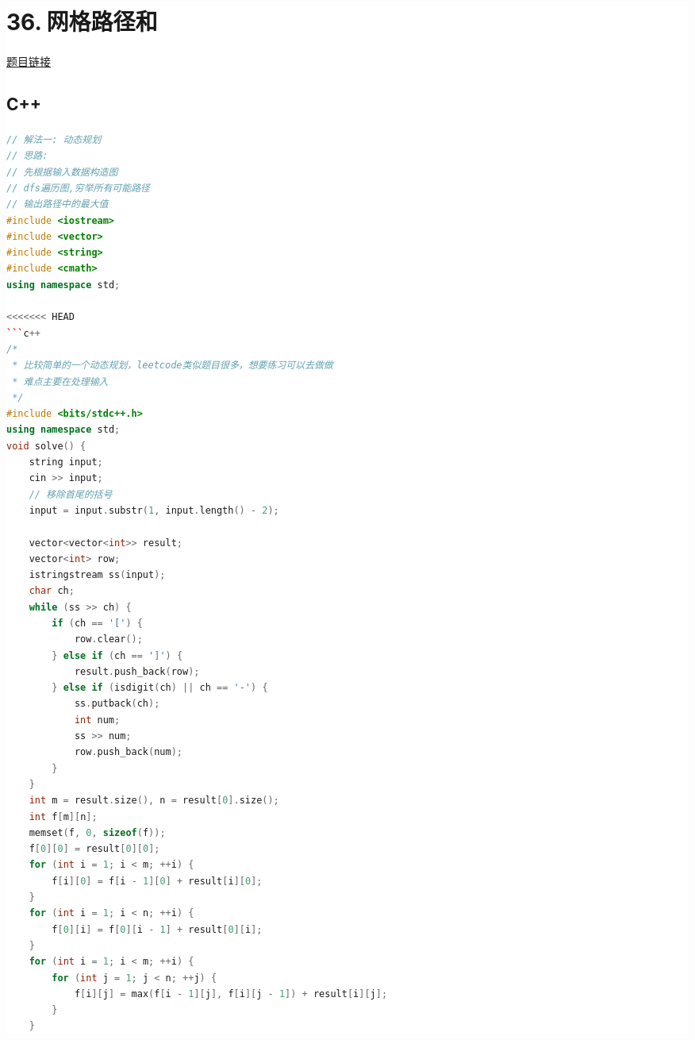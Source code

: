 # 36. 网格路径和

[题目链接](https://kamacoder.com/problem.php?id=1036)

## C++
```c++
// 解法一: 动态规划
// 思路:
// 先根据输入数据构造图
// dfs遍历图,穷举所有可能路径
// 输出路径中的最大值
#include <iostream>
#include <vector>
#include <string>
#include <cmath>
using namespace std;

<<<<<<< HEAD
```c++
/*
 * 比较简单的一个动态规划，leetcode类似题目很多，想要练习可以去做做
 * 难点主要在处理输入
 */
#include <bits/stdc++.h>
using namespace std;
void solve() {
    string input;
    cin >> input;
    // 移除首尾的括号
    input = input.substr(1, input.length() - 2);

    vector<vector<int>> result;
    vector<int> row;
    istringstream ss(input);
    char ch;
    while (ss >> ch) {
        if (ch == '[') {
            row.clear();
        } else if (ch == ']') {
            result.push_back(row);
        } else if (isdigit(ch) || ch == '-') {
            ss.putback(ch);
            int num;
            ss >> num;
            row.push_back(num);
        }
    }
    int m = result.size(), n = result[0].size();
    int f[m][n];
    memset(f, 0, sizeof(f));
    f[0][0] = result[0][0];
    for (int i = 1; i < m; ++i) {
        f[i][0] = f[i - 1][0] + result[i][0];
    }
    for (int i = 1; i < n; ++i) {
        f[0][i] = f[0][i - 1] + result[0][i];
    }
    for (int i = 1; i < m; ++i) {
        for (int j = 1; j < n; ++j) {
            f[i][j] = max(f[i - 1][j], f[i][j - 1]) + result[i][j];
        }
    }
```